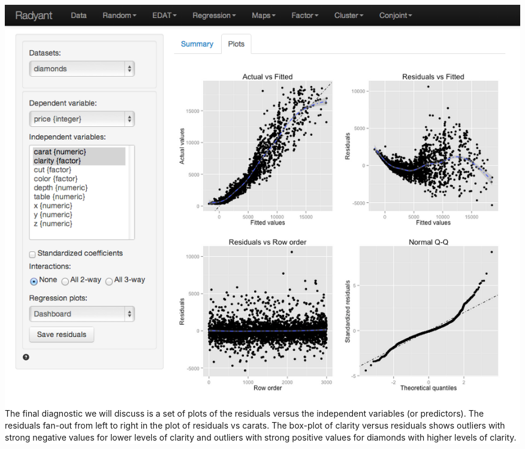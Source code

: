 ![Regression 3 - dashboard](figures/regression_diamonds_dashboard.png)

The final diagnostic we will discuss is a set of plots of the residuals versus the independent variables (or predictors). The residuals fan-out from left to right in the plot of residuals vs carats. The box-plot of clarity versus residuals shows outliers with strong negative values for lower levels of clarity and outliers with strong positive values for diamonds with higher levels of clarity. 